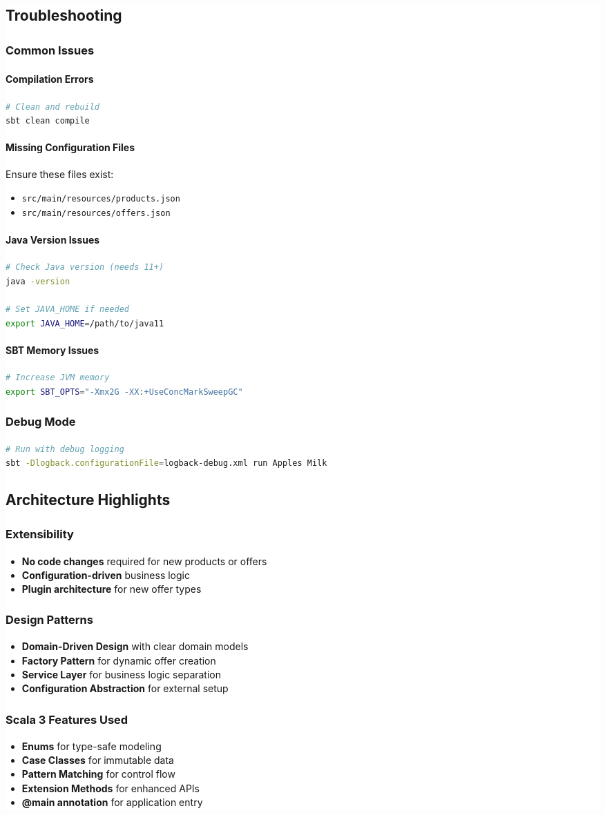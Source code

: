 ## Troubleshooting

### Common Issues

#### Compilation Errors
```bash
# Clean and rebuild
sbt clean compile
```

#### Missing Configuration Files
Ensure these files exist:
- `src/main/resources/products.json`
- `src/main/resources/offers.json`

#### Java Version Issues
```bash
# Check Java version (needs 11+)
java -version

# Set JAVA_HOME if needed
export JAVA_HOME=/path/to/java11
```

#### SBT Memory Issues
```bash
# Increase JVM memory
export SBT_OPTS="-Xmx2G -XX:+UseConcMarkSweepGC"
```

### Debug Mode

```bash
# Run with debug logging
sbt -Dlogback.configurationFile=logback-debug.xml run Apples Milk
```

## Architecture Highlights

### Extensibility
- **No code changes** required for new products or offers
- **Configuration-driven** business logic  
- **Plugin architecture** for new offer types

### Design Patterns
- **Domain-Driven Design** with clear domain models
- **Factory Pattern** for dynamic offer creation
- **Service Layer** for business logic separation  
- **Configuration Abstraction** for external setup

### Scala 3 Features Used
- **Enums** for type-safe modeling
- **Case Classes** for immutable data
- **Pattern Matching** for control flow
- **Extension Methods** for enhanced APIs
- **@main annotation** for application entry
